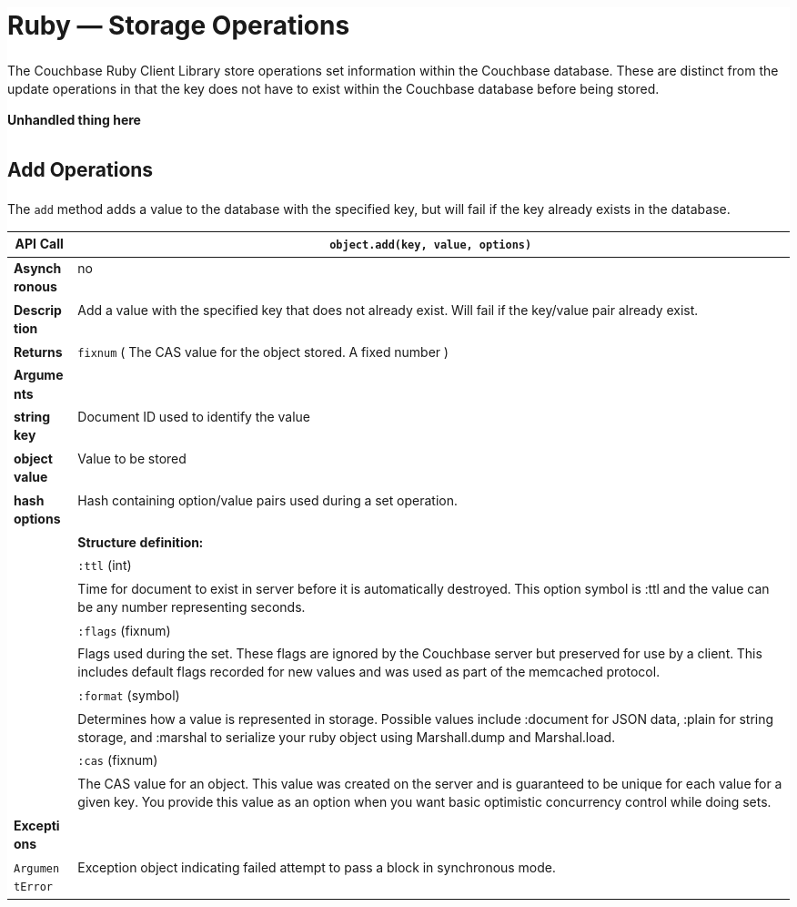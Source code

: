 # Ruby — Storage Operations

The Couchbase Ruby Client Library store operations set information within the
Couchbase database. These are distinct from the update operations in that the
key does not have to exist within the Couchbase database before being stored.

**Unhandled thing here**
<a id="couchbase-sdk-ruby-set-add"></a>

## Add Operations

The `add` method adds a value to the database with the specified key, but will
fail if the key already exists in the database.

<a id="table-couchbase-sdk_ruby_add"></a>

**API Call**                    | `object.add(key, value, options)`                                                                                                                                                                                                        
--------------------------------|------------------------------------------------------------------------------------------------------------------------------------------------------------------------------------------------------------------------------------------
**Asynchronous**                | no                                                                                                                                                                                                                                       
**Description**                 | Add a value with the specified key that does not already exist. Will fail if the key/value pair already exist.                                                                                                                           
**Returns**                     | `fixnum` ( The CAS value for the object stored. A fixed number )                                                                                                                                                                         
**Arguments**                   |                                                                                                                                                                                                                                          
**string key**                  | Document ID used to identify the value                                                                                                                                                                                                   
**object value**                | Value to be stored                                                                                                                                                                                                                       
**hash options**                | Hash containing option/value pairs used during a set operation.                                                                                                                                                                          
                                | **Structure definition:**                                                                                                                                                                                                                
                                | `:ttl` (int)                                                                                                                                                                                                                             
                                | Time for document to exist in server before it is automatically destroyed. This option symbol is :ttl and the value can be any number representing seconds.                                                                              
                                | `:flags` (fixnum)                                                                                                                                                                                                                        
                                | Flags used during the set. These flags are ignored by the Couchbase server but preserved for use by a client. This includes default flags recorded for new values and was used as part of the memcached protocol.                        
                                | `:format` (symbol)                                                                                                                                                                                                                       
                                | Determines how a value is represented in storage. Possible values include :document for JSON data, :plain for string storage, and :marshal to serialize your ruby object using Marshall.dump and Marshal.load.                           
                                | `:cas` (fixnum)                                                                                                                                                                                                                          
                                | The CAS value for an object. This value was created on the server and is guaranteed to be unique for each value for a given key. You provide this value as an option when you want basic optimistic concurrency control while doing sets.
**Exceptions**                  |                                                                                                                                                                                                                                          
`ArgumentError`                 | Exception object indicating failed attempt to pass a block in synchronous mode.                                                                                                                                                          